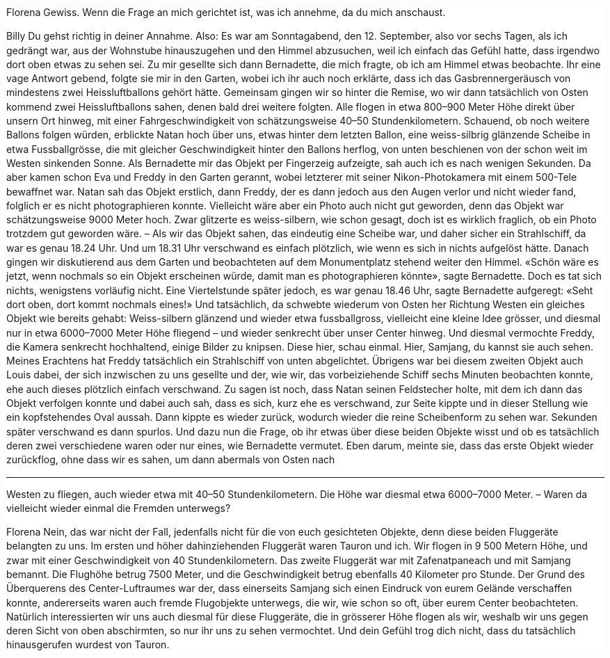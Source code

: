 Florena Gewiss. Wenn die Frage an mich gerichtet ist, was ich annehme, da du mich anschaust.

Billy Du gehst richtig in deiner Annahme. Also: Es war am Sonntagabend, den 12. September, also
vor sechs Tagen, als ich gedrängt war, aus der Wohnstube hinauszugehen und den Himmel abzusuchen, weil ich einfach das Gefühl hatte, dass irgendwo dort oben etwas zu sehen sei. Zu mir
gesellte sich dann Bernadette, die mich fragte, ob ich am Himmel etwas beobachte. Ihr eine vage
Antwort gebend, folgte sie mir in den Garten, wobei ich ihr auch noch erklärte, dass ich das
Gasbrennergeräusch von mindestens zwei Heissluftballons gehört hätte. Gemeinsam gingen wir
so hinter die Remise, wo wir dann tatsächlich von Osten kommend zwei Heissluftballons sahen,
denen bald drei weitere folgten. Alle flogen in etwa 800–900 Meter Höhe direkt über unsern
Ort hinweg, mit einer Fahrgeschwindigkeit von schätzungsweise 40–50 Stundenkilometern.
Schauend, ob noch weitere Ballons folgen würden, erblickte Natan hoch über uns, etwas hinter
dem letzten Ballon, eine weiss-silbrig glänzende Scheibe in etwa Fussballgrösse, die mit gleicher
Geschwindigkeit hinter den Ballons herflog, von unten beschienen von der schon weit im Westen
sinkenden Sonne. Als Bernadette mir das Objekt per Fingerzeig aufzeigte, sah auch ich es nach
wenigen Sekunden. Da aber kamen schon Eva und Freddy in den Garten gerannt, wobei letzterer
mit seiner Nikon-Photokamera mit einem 500-Tele bewaffnet war. Natan sah das Objekt
erstlich, dann Freddy, der es dann jedoch aus den Augen verlor und nicht wieder fand, folglich
er es nicht photographieren konnte. Vielleicht wäre aber ein Photo auch nicht gut geworden,
denn das Objekt war schätzungsweise 9000 Meter hoch. Zwar glitzerte es weiss-silbern, wie
schon gesagt, doch ist es wirklich fraglich, ob ein Photo trotzdem gut geworden wäre. – Als wir
das Objekt sahen, das eindeutig eine Scheibe war, und daher sicher ein Strahlschiff, da war es
genau 18.24 Uhr. Und um 18.31 Uhr verschwand es einfach plötzlich, wie wenn es sich in nichts
aufgelöst hätte. Danach gingen wir diskutierend aus dem Garten und beobachteten auf dem
Monumentplatz stehend weiter den Himmel. «Schön wäre es jetzt, wenn nochmals so ein Objekt
erscheinen würde, damit man es photographieren könnte», sagte Bernadette. Doch es tat sich
nichts, wenigstens vorläufig nicht. Eine Viertelstunde später jedoch, es war genau 18.46 Uhr,
sagte Bernadette aufgeregt: «Seht dort oben, dort kommt nochmals eines!» Und tatsächlich, da
schwebte wiederum von Osten her Richtung Westen ein gleiches Objekt wie bereits gehabt:
Weiss-silbern glänzend und wieder etwa fussballgross, vielleicht eine kleine Idee grösser, und
diesmal nur in etwa 6000–7000 Meter Höhe fliegend – und wieder senkrecht über unser Center
hinweg. Und diesmal vermochte Freddy, die Kamera senkrecht hochhaltend, einige Bilder zu
knipsen. Diese hier, schau einmal. Hier, Samjang, du kannst sie auch sehen. Meines Erachtens
hat Freddy tatsächlich ein Strahlschiff von unten abgelichtet. Übrigens war bei diesem zweiten
Objekt auch Louis dabei, der sich inzwischen zu uns gesellte und der, wie wir, das vorbeiziehende Schiff sechs Minuten beobachten konnte, ehe auch dieses plötzlich einfach verschwand. Zu
sagen ist noch, dass Natan seinen Feldstecher holte, mit dem ich dann das Objekt verfolgen
konnte und dabei auch sah, dass es sich, kurz ehe es verschwand, zur Seite kippte und in dieser
Stellung wie ein kopfstehendes Oval aussah. Dann kippte es wieder zurück, wodurch wieder die
reine Scheibenform zu sehen war. Sekunden später verschwand es dann spurlos. Und dazu nun
die Frage, ob ihr etwas über diese beiden Objekte wisst und ob es tatsächlich deren zwei verschiedene waren oder nur eines, wie Bernadette vermutet. Eben darum, meinte sie, dass das
erste Objekt wieder zurückflog, ohne dass wir es sahen, um dann abermals von Osten nach


-----

Westen zu fliegen, auch wieder etwa mit 40–50 Stundenkilometern. Die Höhe war diesmal etwa
6000–7000 Meter. – Waren da vielleicht wieder einmal die Fremden unterwegs?

Florena Nein, das war nicht der Fall, jedenfalls nicht für die von euch gesichteten Objekte, denn diese
beiden Fluggeräte belangten zu uns. Im ersten und höher dahinziehenden Fluggerät waren
Tauron und ich. Wir flogen in 9 500 Metern Höhe, und zwar mit einer Geschwindigkeit von 40
Stundenkilometern. Das zweite Fluggerät war mit Zafenatpaneach und mit Samjang bemannt.
Die Flughöhe betrug 7500 Meter, und die Geschwindigkeit betrug ebenfalls 40 Kilometer pro
Stunde. Der Grund des Überquerens des Center-Luftraumes war der, dass einerseits Samjang
sich einen Eindruck von eurem Gelände verschaffen konnte, andererseits waren auch fremde
Flugobjekte unterwegs, die wir, wie schon so oft, über eurem Center beobachteten. Natürlich
interessierten wir uns auch diesmal für diese Fluggeräte, die in grösserer Höhe flogen als wir,
weshalb wir uns gegen deren Sicht von oben abschirmten, so nur ihr uns zu sehen vermochtet.
Und dein Gefühl trog dich nicht, dass du tatsächlich hinausgerufen wurdest von Tauron.
